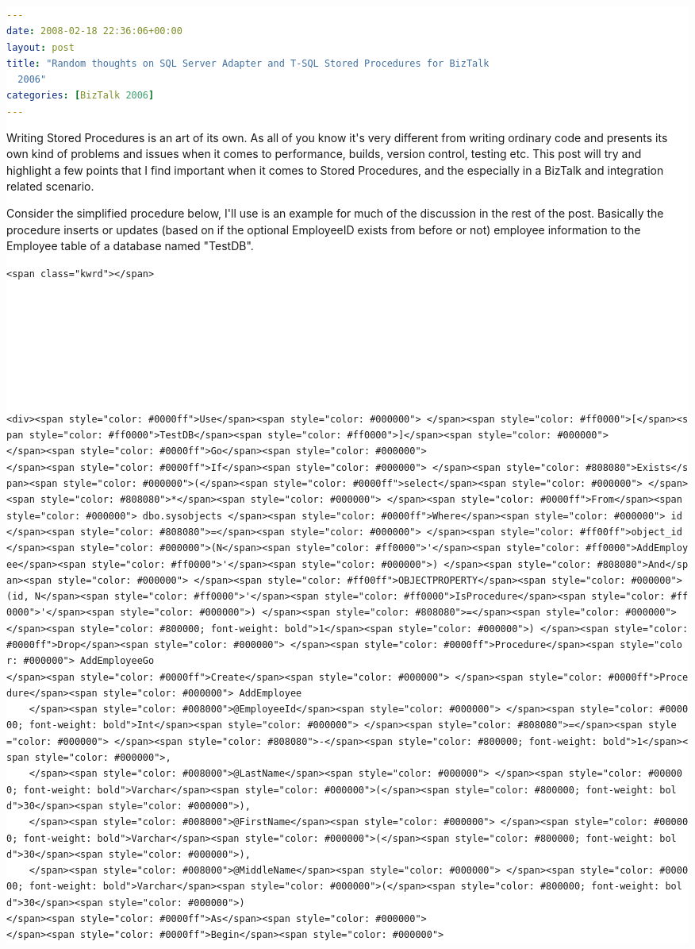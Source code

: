 ```yaml
---
date: 2008-02-18 22:36:06+00:00
layout: post
title: "Random thoughts on SQL Server Adapter and T-SQL Stored Procedures for BizTalk
  2006"
categories: [BizTalk 2006]
---
```


Writing Stored Procedures is an art of its own. As all of you know it's very different from writing ordinary code and presents its own kind of problems and issues when it comes to performance, builds, version control, testing etc. This post will try and highlight a few points that I find important when it comes to Stored Procedures, and the especially in a BizTalk and integration related scenario.

 

Consider the simplified procedure below, I'll use is an example for much of the discussion in the rest of the post. Basically the procedure inserts or updates (based on if the optional EmployeeID exists from before or not) employee information to the Employee table of a database named "TestDB".

 

  
    
    <span class="kwrd"></span>



  


    
    
    <div><span style="color: #0000ff">Use</span><span style="color: #000000"> </span><span style="color: #ff0000">[</span><span style="color: #ff0000">TestDB</span><span style="color: #ff0000">]</span><span style="color: #000000">
    </span><span style="color: #0000ff">Go</span><span style="color: #000000"> 
    </span><span style="color: #0000ff">If</span><span style="color: #000000"> </span><span style="color: #808080">Exists</span><span style="color: #000000">(</span><span style="color: #0000ff">select</span><span style="color: #000000"> </span><span style="color: #808080">*</span><span style="color: #000000"> </span><span style="color: #0000ff">From</span><span style="color: #000000"> dbo.sysobjects </span><span style="color: #0000ff">Where</span><span style="color: #000000"> id </span><span style="color: #808080">=</span><span style="color: #000000"> </span><span style="color: #ff00ff">object_id</span><span style="color: #000000">(N</span><span style="color: #ff0000">'</span><span style="color: #ff0000">AddEmployee</span><span style="color: #ff0000">'</span><span style="color: #000000">) </span><span style="color: #808080">And</span><span style="color: #000000"> </span><span style="color: #ff00ff">OBJECTPROPERTY</span><span style="color: #000000">(id, N</span><span style="color: #ff0000">'</span><span style="color: #ff0000">IsProcedure</span><span style="color: #ff0000">'</span><span style="color: #000000">) </span><span style="color: #808080">=</span><span style="color: #000000"> </span><span style="color: #800000; font-weight: bold">1</span><span style="color: #000000">) </span><span style="color: #0000ff">Drop</span><span style="color: #000000"> </span><span style="color: #0000ff">Procedure</span><span style="color: #000000"> AddEmployeeGo 
    </span><span style="color: #0000ff">Create</span><span style="color: #000000"> </span><span style="color: #0000ff">Procedure</span><span style="color: #000000"> AddEmployee    
        </span><span style="color: #008000">@EmployeeId</span><span style="color: #000000"> </span><span style="color: #000000; font-weight: bold">Int</span><span style="color: #000000"> </span><span style="color: #808080">=</span><span style="color: #000000"> </span><span style="color: #808080">-</span><span style="color: #800000; font-weight: bold">1</span><span style="color: #000000">,    
        </span><span style="color: #008000">@LastName</span><span style="color: #000000"> </span><span style="color: #000000; font-weight: bold">Varchar</span><span style="color: #000000">(</span><span style="color: #800000; font-weight: bold">30</span><span style="color: #000000">),    
        </span><span style="color: #008000">@FirstName</span><span style="color: #000000"> </span><span style="color: #000000; font-weight: bold">Varchar</span><span style="color: #000000">(</span><span style="color: #800000; font-weight: bold">30</span><span style="color: #000000">),    
        </span><span style="color: #008000">@MiddleName</span><span style="color: #000000"> </span><span style="color: #000000; font-weight: bold">Varchar</span><span style="color: #000000">(</span><span style="color: #800000; font-weight: bold">30</span><span style="color: #000000">)
    </span><span style="color: #0000ff">As</span><span style="color: #000000"> 
    </span><span style="color: #0000ff">Begin</span><span style="color: #000000">    